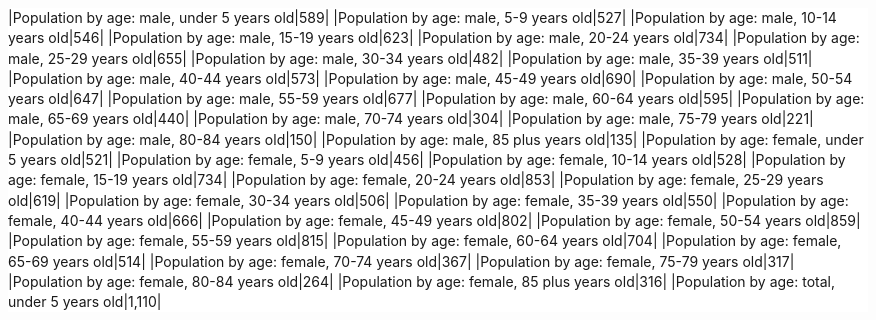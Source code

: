 |Population by age: male, under 5 years old|589|
|Population by age: male, 5-9 years old|527|
|Population by age: male, 10-14 years old|546|
|Population by age: male, 15-19 years old|623|
|Population by age: male, 20-24 years old|734|
|Population by age: male, 25-29 years old|655|
|Population by age: male, 30-34 years old|482|
|Population by age: male, 35-39 years old|511|
|Population by age: male, 40-44 years old|573|
|Population by age: male, 45-49 years old|690|
|Population by age: male, 50-54 years old|647|
|Population by age: male, 55-59 years old|677|
|Population by age: male, 60-64 years old|595|
|Population by age: male, 65-69 years old|440|
|Population by age: male, 70-74 years old|304|
|Population by age: male, 75-79 years old|221|
|Population by age: male, 80-84 years old|150|
|Population by age: male, 85 plus years old|135|
|Population by age: female, under 5 years old|521|
|Population by age: female, 5-9 years old|456|
|Population by age: female, 10-14 years old|528|
|Population by age: female, 15-19 years old|734|
|Population by age: female, 20-24 years old|853|
|Population by age: female, 25-29 years old|619|
|Population by age: female, 30-34 years old|506|
|Population by age: female, 35-39 years old|550|
|Population by age: female, 40-44 years old|666|
|Population by age: female, 45-49 years old|802|
|Population by age: female, 50-54 years old|859|
|Population by age: female, 55-59 years old|815|
|Population by age: female, 60-64 years old|704|
|Population by age: female, 65-69 years old|514|
|Population by age: female, 70-74 years old|367|
|Population by age: female, 75-79 years old|317|
|Population by age: female, 80-84 years old|264|
|Population by age: female, 85 plus years old|316|
|Population by age: total, under 5 years old|1,110|